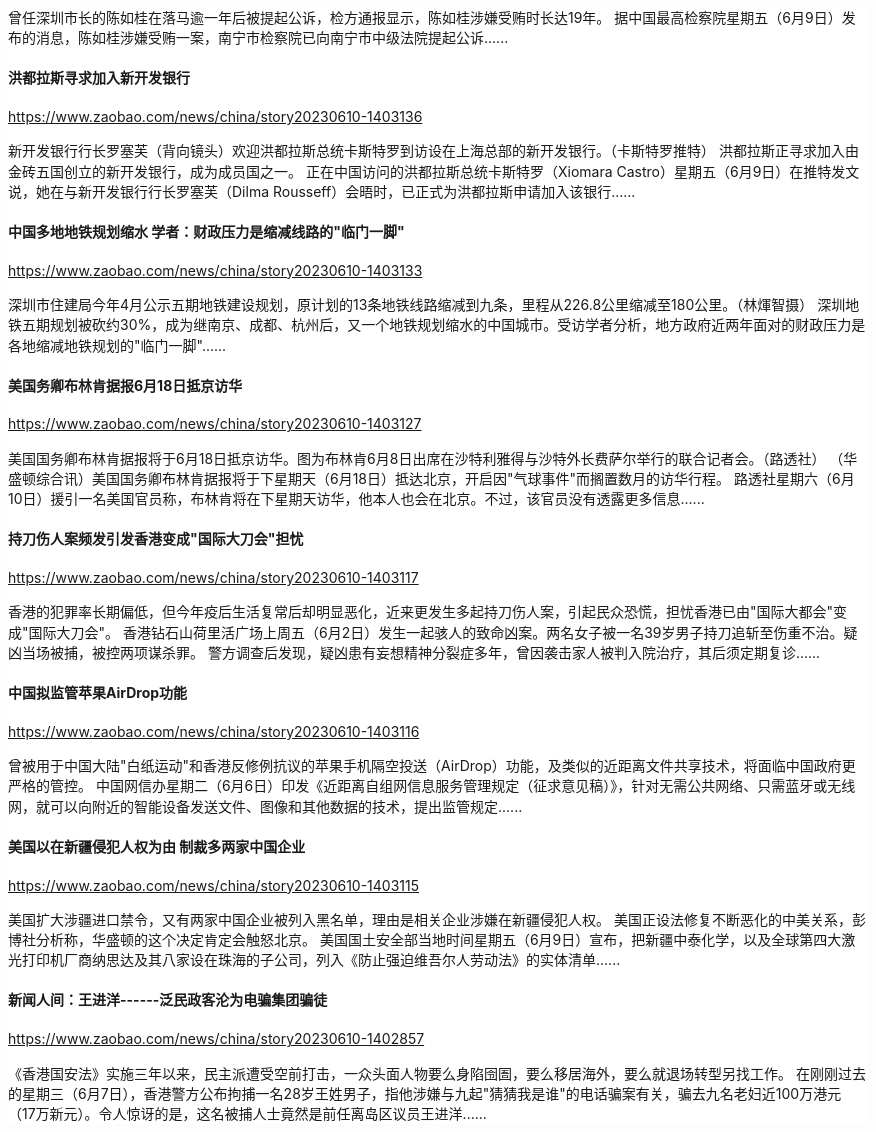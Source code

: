 曾任深圳市长的陈如桂在落马逾一年后被提起公诉，检方通报显示，陈如桂涉嫌受贿时长达19年。
据中国最高检察院星期五（6月9日）发布的消息，陈如桂涉嫌受贿一案，南宁市检察院已向南宁市中级法院提起公诉......

#### 洪都拉斯寻求加入新开发银行

https://www.zaobao.com/news/china/story20230610-1403136

新开发银行行长罗塞芙（背向镜头）欢迎洪都拉斯总统卡斯特罗到访设在上海总部的新开发银行。（卡斯特罗推特）
洪都拉斯正寻求加入由金砖五国创立的新开发银行，成为成员国之一。
正在中国访问的洪都拉斯总统卡斯特罗（Xiomara
Castro）星期五（6月9日）在推特发文说，她在与新开发银行行长罗塞芙（Dilma
Rousseff）会晤时，已正式为洪都拉斯申请加入该银行......

#### 中国多地地铁规划缩水 学者：财政压力是缩减线路的"临门一脚"

https://www.zaobao.com/news/china/story20230610-1403133

深圳市住建局今年4月公示五期地铁建设规划，原计划的13条地铁线路缩减到九条，里程从226.8公里缩减至180公里。（林煇智摄）
深圳地铁五期规划被砍约30%，成为继南京、成都、杭州后，又一个地铁规划缩水的中国城市。受访学者分析，地方政府近两年面对的财政压力是各地缩减地铁规划的"临门一脚"......

#### 美国务卿布林肯据报6月18日抵京访华

https://www.zaobao.com/news/china/story20230610-1403127

美国国务卿布林肯据报将于6月18日抵京访华。图为布林肯6月8日出席在沙特利雅得与沙特外长费萨尔举行的联合记者会。（路透社）
（华盛顿综合讯）美国国务卿布林肯据报将于下星期天（6月18日）抵达北京，开启因"气球事件"而搁置数月的访华行程。
路透社星期六（6月10日）援引一名美国官员称，布林肯将在下星期天访华，他本人也会在北京。不过，该官员没有透露更多信息......

#### 持刀伤人案频发引发香港变成"国际大刀会"担忧

https://www.zaobao.com/news/china/story20230610-1403117

香港的犯罪率长期偏低，但今年疫后生活复常后却明显恶化，近来更发生多起持刀伤人案，引起民众恐慌，担忧香港已由"国际大都会"变成"国际大刀会"。
香港钻石山荷里活广场上周五（6月2日）发生一起骇人的致命凶案。两名女子被一名39岁男子持刀追斩至伤重不治。疑凶当场被捕，被控两项谋杀罪。
警方调查后发现，疑凶患有妄想精神分裂症多年，曾因袭击家人被判入院治疗，其后须定期复诊......

#### 中国拟监管苹果AirDrop功能

https://www.zaobao.com/news/china/story20230610-1403116

曾被用于中国大陆"白纸运动"和香港反修例抗议的苹果手机隔空投送（AirDrop）功能，及类似的近距离文件共享技术，将面临中国政府更严格的管控。
中国网信办星期二（6月6日）印发《近距离自组网信息服务管理规定（征求意见稿）》，针对无需公共网络、只需蓝牙或无线网，就可以向附近的智能设备发送文件、图像和其他数据的技术，提出监管规定......

#### 美国以在新疆侵犯人权为由 制裁多两家中国企业

https://www.zaobao.com/news/china/story20230610-1403115

美国扩大涉疆进口禁令，又有两家中国企业被列入黑名单，理由是相关企业涉嫌在新疆侵犯人权。
美国正设法修复不断恶化的中美关系，彭博社分析称，华盛顿的这个决定肯定会触怒北京。
美国国土安全部当地时间星期五（6月9日）宣布，把新疆中泰化学，以及全球第四大激光打印机厂商纳思达及其八家设在珠海的子公司，列入《防止强迫维吾尔人劳动法》的实体清单......

#### 新闻人间：王进洋------泛民政客沦为电骗集团骗徒

https://www.zaobao.com/news/china/story20230610-1402857

《香港国安法》实施三年以来，民主派遭受空前打击，一众头面人物要么身陷囹圄，要么移居海外，要么就退场转型另找工作。
在刚刚过去的星期三（6月7日），香港警方公布拘捕一名28岁王姓男子，指他涉嫌与九起"猜猜我是谁"的电话骗案有关，骗去九名老妇近100万港元（17万新元）。令人惊讶的是，这名被捕人士竟然是前任离岛区议员王进洋......

